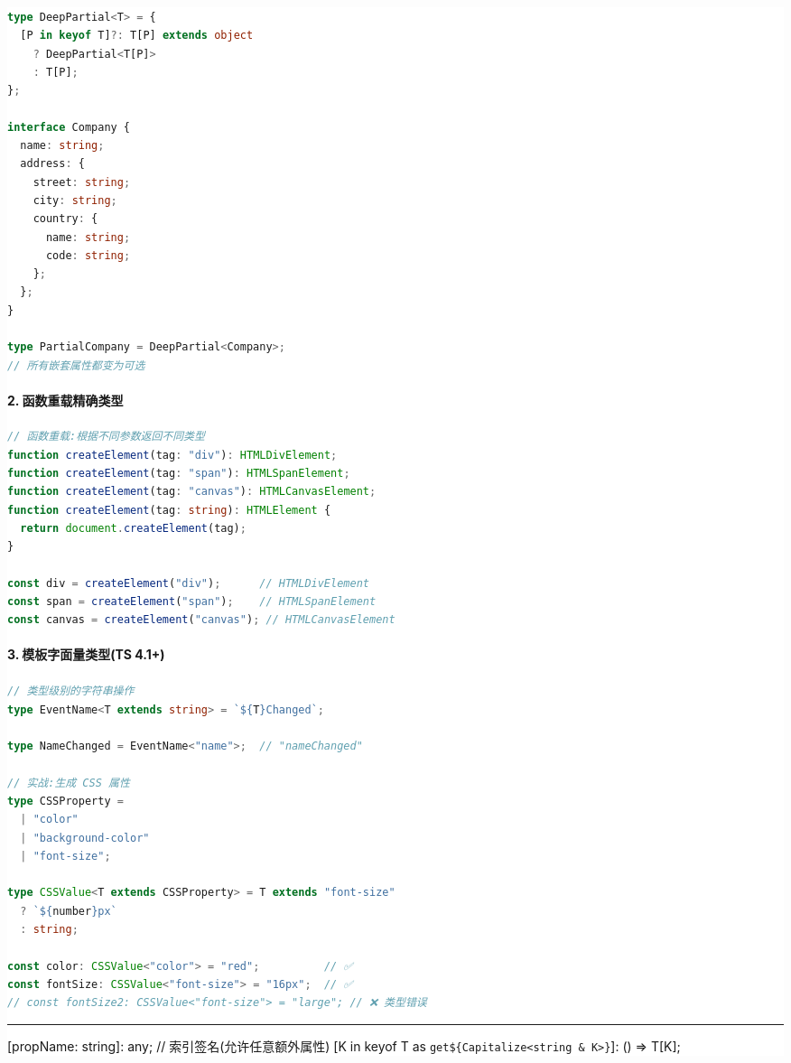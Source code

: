 ```typescript
type DeepPartial<T> = {
  [P in keyof T]?: T[P] extends object
    ? DeepPartial<T[P]>
    : T[P];
};

interface Company {
  name: string;
  address: {
    street: string;
    city: string;
    country: {
      name: string;
      code: string;
    };
  };
}

type PartialCompany = DeepPartial<Company>;
// 所有嵌套属性都变为可选
```

#### 2. 函数重载精确类型

```typescript
// 函数重载:根据不同参数返回不同类型
function createElement(tag: "div"): HTMLDivElement;
function createElement(tag: "span"): HTMLSpanElement;
function createElement(tag: "canvas"): HTMLCanvasElement;
function createElement(tag: string): HTMLElement {
  return document.createElement(tag);
}

const div = createElement("div");      // HTMLDivElement
const span = createElement("span");    // HTMLSpanElement
const canvas = createElement("canvas"); // HTMLCanvasElement
```

#### 3. 模板字面量类型(TS 4.1+)

```typescript
// 类型级别的字符串操作
type EventName<T extends string> = `${T}Changed`;

type NameChanged = EventName<"name">;  // "nameChanged"

// 实战:生成 CSS 属性
type CSSProperty =
  | "color"
  | "background-color"
  | "font-size";

type CSSValue<T extends CSSProperty> = T extends "font-size"
  ? `${number}px`
  : string;

const color: CSSValue<"color"> = "red";          // ✅
const fontSize: CSSValue<"font-size"> = "16px";  // ✅
// const fontSize2: CSSValue<"font-size"> = "large"; // ❌ 类型错误
```

---

  [propName: string]: any;  // 索引签名(允许任意额外属性)
  [K in keyof T as `get${Capitalize<string & K>}`]: () => T[K];